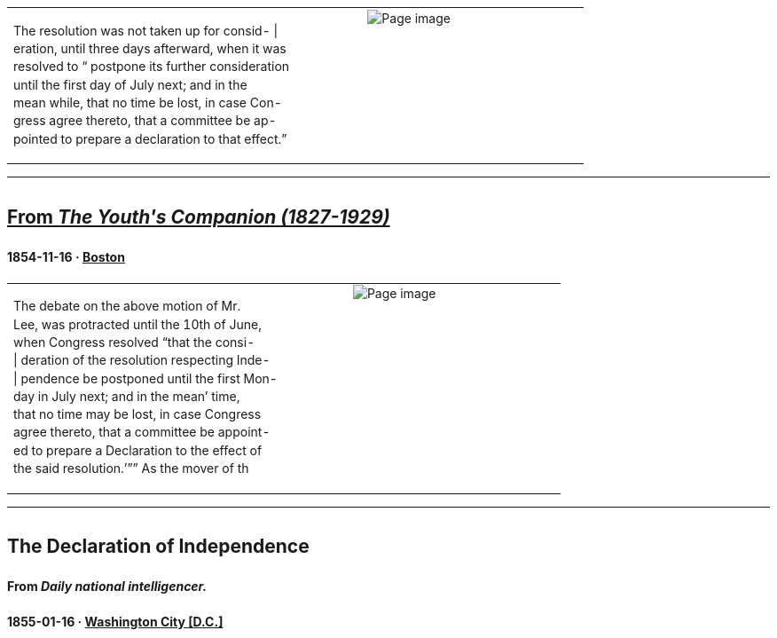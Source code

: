 <table style="width: 100%;"><tr><td style="width: 50%">

  
The resolution was not taken up for consid- |  
eration, until three days afterward, when it was  
resolved to “ postpone its further consideration  
until the first day of July next; and in the  
mean while, that no time be lost, in case Con-  
gress agree thereto, that a committee be ap-  
pointed to prepare a declaration to that effect.”
</td><td style="width: 50%; max-height: 75%; margin: auto; display: block;">
<img alt="Page image" src="https://iiif.archive.org/image/iiif/2/sim_harpers-magazine_1851-07_3_14%2Fsim_harpers-magazine_1851-07_3_14_jp2.zip%2Fsim_harpers-magazine_1851-07_3_14_jp2%2Fsim_harpers-magazine_1851-07_3_14_0008.jp2/pct:12.820512820512821,63.09788654060067,34.05982905982906,8.120133481646274/600,/0/default.jpg"/>
</td>
</tr></table>

---

## [From _The Youth's Companion (1827-1929)_](https://archive.org/details/sim_youths-companion_1854-11-16_28_30/page/n1/mode/1up?view=theater)

#### 1854-11-16 &middot; [Boston](http://dbpedia.org/resource/Boston)

<table style="width: 100%;"><tr><td style="width: 50%">

  
  
The debate on the above motion of Mr.  
Lee, was protracted until the 10th of June,  
when Congress resolved “that the consi-  
| deration of the resolution respecting Inde-  
| pendence be postponed until the first Mon-  
day in July next; and in the mean’ time,  
that no time may be lost, in case Congress  
agree thereto, that a committee be appoint-  
ed to prepare a Declaration to the effect of  
the said resolution.’”” As the mover of th
</td><td style="width: 50%; max-height: 75%; margin: auto; display: block;">
<img alt="Page image" src="https://iiif.archive.org/image/iiif/2/sim_youths-companion_1854-11-16_28_30%2Fsim_youths-companion_1854-11-16_28_30_jp2.zip%2Fsim_youths-companion_1854-11-16_28_30_jp2%2Fsim_youths-companion_1854-11-16_28_30_0001.jp2/pct:30.94111461619348,18.54609929078014,21.267087276551,7.819148936170213/600,/0/default.jpg"/>
</td>
</tr></table>

---

## The Declaration of Independence

#### From _Daily national intelligencer._

#### 1855-01-16 &middot; [Washington City [D.C.]](http://dbpedia.org/resource/Washington%2C_D.C.)
